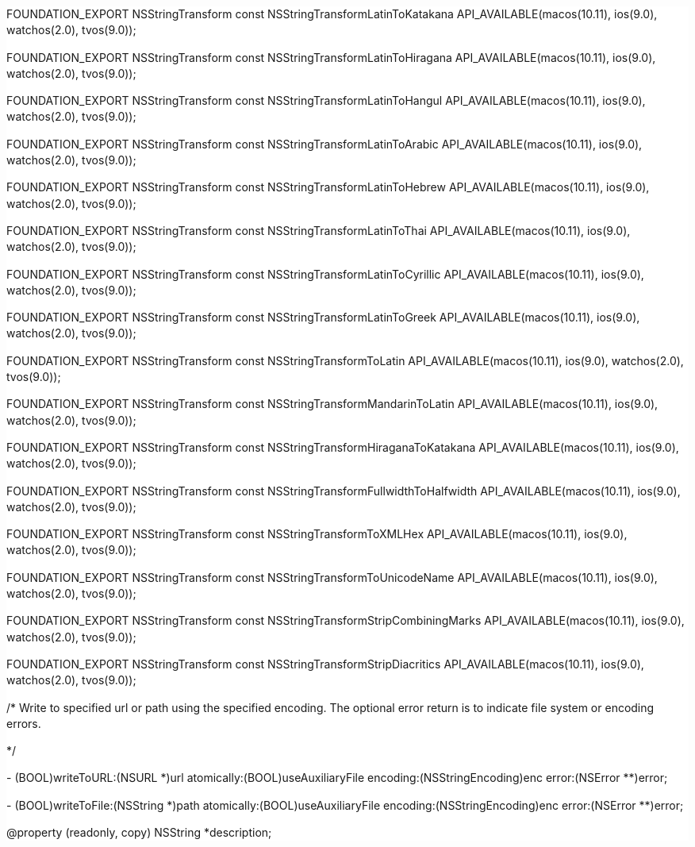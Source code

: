 FOUNDATION_EXPORT NSStringTransform const NSStringTransformLatinToKatakana         API_AVAILABLE(macos(10.11), ios(9.0), watchos(2.0), tvos(9.0));

FOUNDATION_EXPORT NSStringTransform const NSStringTransformLatinToHiragana         API_AVAILABLE(macos(10.11), ios(9.0), watchos(2.0), tvos(9.0));

FOUNDATION_EXPORT NSStringTransform const NSStringTransformLatinToHangul           API_AVAILABLE(macos(10.11), ios(9.0), watchos(2.0), tvos(9.0));

FOUNDATION_EXPORT NSStringTransform const NSStringTransformLatinToArabic           API_AVAILABLE(macos(10.11), ios(9.0), watchos(2.0), tvos(9.0));

FOUNDATION_EXPORT NSStringTransform const NSStringTransformLatinToHebrew           API_AVAILABLE(macos(10.11), ios(9.0), watchos(2.0), tvos(9.0));

FOUNDATION_EXPORT NSStringTransform const NSStringTransformLatinToThai             API_AVAILABLE(macos(10.11), ios(9.0), watchos(2.0), tvos(9.0));

FOUNDATION_EXPORT NSStringTransform const NSStringTransformLatinToCyrillic         API_AVAILABLE(macos(10.11), ios(9.0), watchos(2.0), tvos(9.0));

FOUNDATION_EXPORT NSStringTransform const NSStringTransformLatinToGreek            API_AVAILABLE(macos(10.11), ios(9.0), watchos(2.0), tvos(9.0));

FOUNDATION_EXPORT NSStringTransform const NSStringTransformToLatin                 API_AVAILABLE(macos(10.11), ios(9.0), watchos(2.0), tvos(9.0));

FOUNDATION_EXPORT NSStringTransform const NSStringTransformMandarinToLatin         API_AVAILABLE(macos(10.11), ios(9.0), watchos(2.0), tvos(9.0));

FOUNDATION_EXPORT NSStringTransform const NSStringTransformHiraganaToKatakana      API_AVAILABLE(macos(10.11), ios(9.0), watchos(2.0), tvos(9.0));

FOUNDATION_EXPORT NSStringTransform const NSStringTransformFullwidthToHalfwidth    API_AVAILABLE(macos(10.11), ios(9.0), watchos(2.0), tvos(9.0));

FOUNDATION_EXPORT NSStringTransform const NSStringTransformToXMLHex                API_AVAILABLE(macos(10.11), ios(9.0), watchos(2.0), tvos(9.0));

FOUNDATION_EXPORT NSStringTransform const NSStringTransformToUnicodeName           API_AVAILABLE(macos(10.11), ios(9.0), watchos(2.0), tvos(9.0));

FOUNDATION_EXPORT NSStringTransform const NSStringTransformStripCombiningMarks     API_AVAILABLE(macos(10.11), ios(9.0), watchos(2.0), tvos(9.0));

FOUNDATION_EXPORT NSStringTransform const NSStringTransformStripDiacritics         API_AVAILABLE(macos(10.11), ios(9.0), watchos(2.0), tvos(9.0));

/* Write to specified url or path using the specified encoding.  The optional error return is to indicate file system or encoding errors.

 */

\- (BOOL)writeToURL:(NSURL *)url atomically:(BOOL)useAuxiliaryFile encoding:(NSStringEncoding)enc error:(NSError **)error;

\- (BOOL)writeToFile:(NSString *)path atomically:(BOOL)useAuxiliaryFile encoding:(NSStringEncoding)enc error:(NSError **)error;

@property (readonly, copy) NSString *description;
